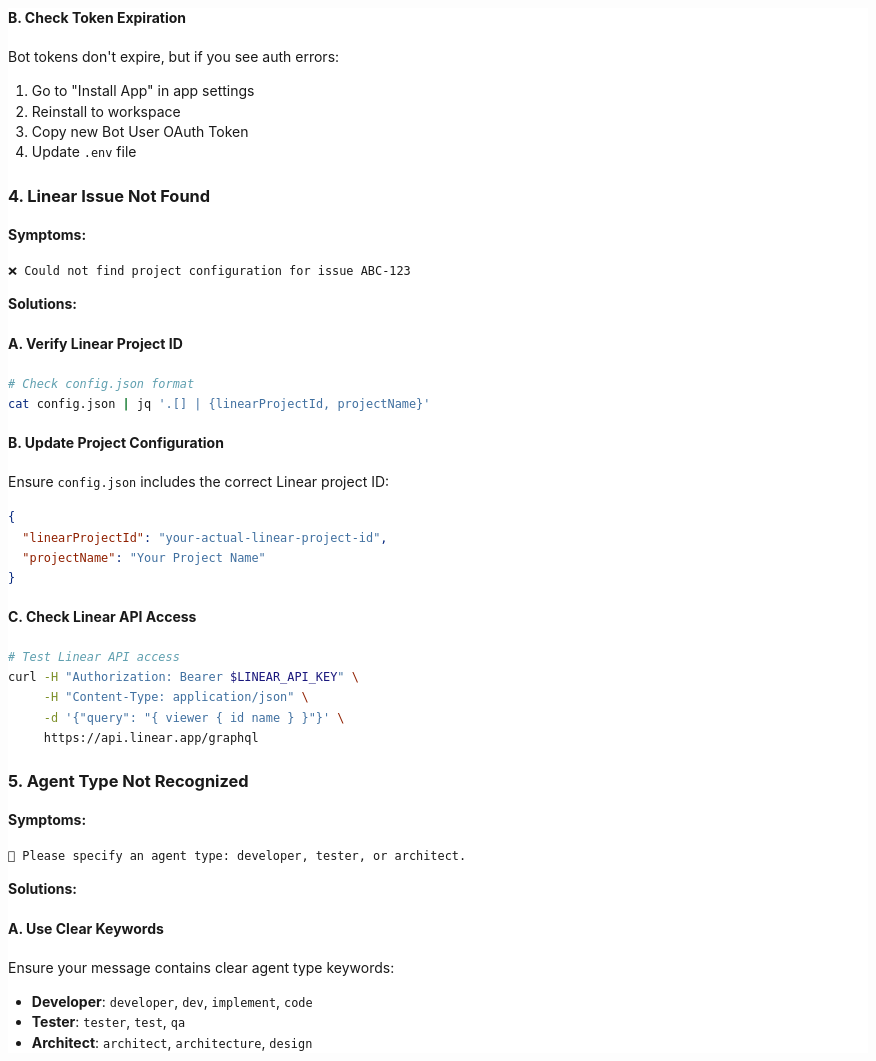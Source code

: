 #### B. Check Token Expiration
Bot tokens don't expire, but if you see auth errors:
1. Go to "Install App" in app settings
2. Reinstall to workspace
3. Copy new Bot User OAuth Token
4. Update `.env` file

### 4. Linear Issue Not Found

**Symptoms:**
```
❌ Could not find project configuration for issue ABC-123
```

**Solutions:**

#### A. Verify Linear Project ID
```bash
# Check config.json format
cat config.json | jq '.[] | {linearProjectId, projectName}'
```

#### B. Update Project Configuration
Ensure `config.json` includes the correct Linear project ID:
```json
{
  "linearProjectId": "your-actual-linear-project-id",
  "projectName": "Your Project Name"
}
```

#### C. Check Linear API Access  
```bash
# Test Linear API access
curl -H "Authorization: Bearer $LINEAR_API_KEY" \
     -H "Content-Type: application/json" \
     -d '{"query": "{ viewer { id name } }"}' \
     https://api.linear.app/graphql
```

### 5. Agent Type Not Recognized

**Symptoms:**
```
🤖 Please specify an agent type: developer, tester, or architect.
```

**Solutions:**

#### A. Use Clear Keywords
Ensure your message contains clear agent type keywords:
- **Developer**: `developer`, `dev`, `implement`, `code`
- **Tester**: `tester`, `test`, `qa`  
- **Architect**: `architect`, `architecture`, `design`
